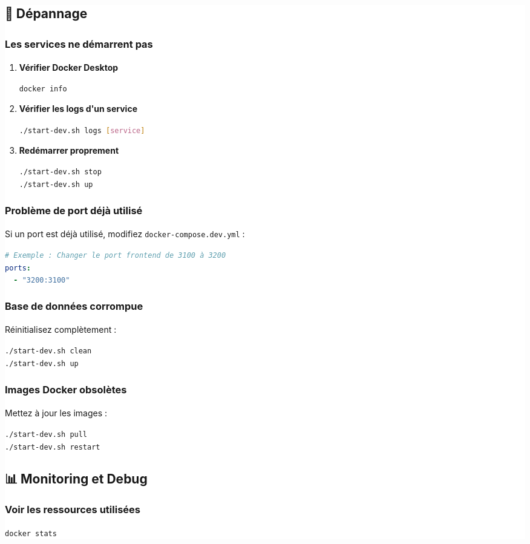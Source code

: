 ## 🐛 Dépannage

### Les services ne démarrent pas

1. **Vérifier Docker Desktop**
   ```bash
   docker info
   ```

2. **Vérifier les logs d'un service**
   ```bash
   ./start-dev.sh logs [service]
   ```

3. **Redémarrer proprement**
   ```bash
   ./start-dev.sh stop
   ./start-dev.sh up
   ```

### Problème de port déjà utilisé

Si un port est déjà utilisé, modifiez `docker-compose.dev.yml` :

```yaml
# Exemple : Changer le port frontend de 3100 à 3200
ports:
  - "3200:3100"
```

### Base de données corrompue

Réinitialisez complètement :

```bash
./start-dev.sh clean
./start-dev.sh up
```

### Images Docker obsolètes

Mettez à jour les images :

```bash
./start-dev.sh pull
./start-dev.sh restart
```

## 📊 Monitoring et Debug

### Voir les ressources utilisées

```bash
docker stats
```
